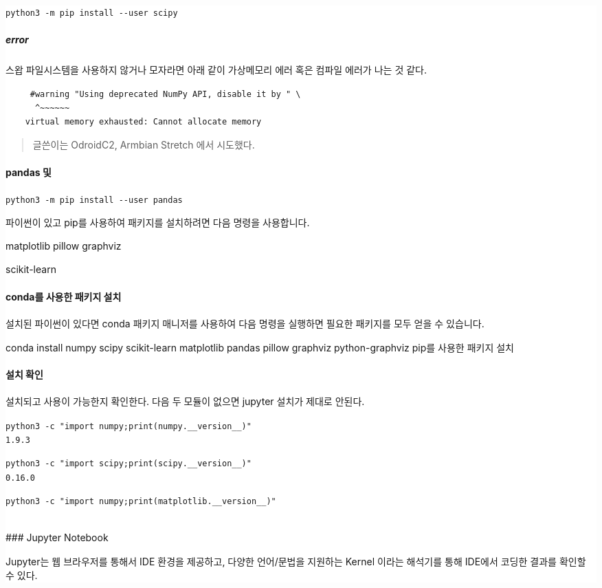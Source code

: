 ```terminal
python3 -m pip install --user scipy
```

##### error

스왑 파일시스템을 사용하지 않거나 모자라면 아래 같이 가상메모리 에러 혹은 컴파일 에러가 나는 것 같다.

```
     #warning "Using deprecated NumPy API, disable it by " \
      ^~~~~~~
    virtual memory exhausted: Cannot allocate memory
```


> 글쓴이는 OdroidC2, Armbian Stretch 에서 시도했다.

#### pandas 및 

```terminal
python3 -m pip install --user pandas
```

파이썬이 있고 pip를 사용하여 패키지를 설치하려면 다음 명령을 사용합니다.

matplotlib  pillow graphviz

scikit-learn 



#### conda를 사용한 패키지 설치

설치된 파이썬이 있다면 conda 패키지 매니저를 사용하여 다음 명령을 실행하면 필요한 패키지를 모두 얻을 수 있습니다.

conda install numpy scipy scikit-learn matplotlib pandas pillow graphviz python-graphviz
pip를 사용한 패키지 설치



#### 설치 확인

설치되고 사용이 가능한지 확인한다. 다음 두 모듈이 없으면 jupyter 설치가 제대로 안된다.

```terminal
python3 -c "import numpy;print(numpy.__version__)"
1.9.3
```

```terminal
python3 -c "import scipy;print(scipy.__version__)"
0.16.0
```

```terminal
python3 -c "import numpy;print(matplotlib.__version__)"
```

<br>
### Jupyter Notebook

Jupyter는 웹 브라우저를 통해서 IDE 환경을 제공하고, 다양한 언어/문법을 지원하는 Kernel 이라는 해석기를 통해 IDE에서 코딩한 결과를 확인할 수 있다. 
